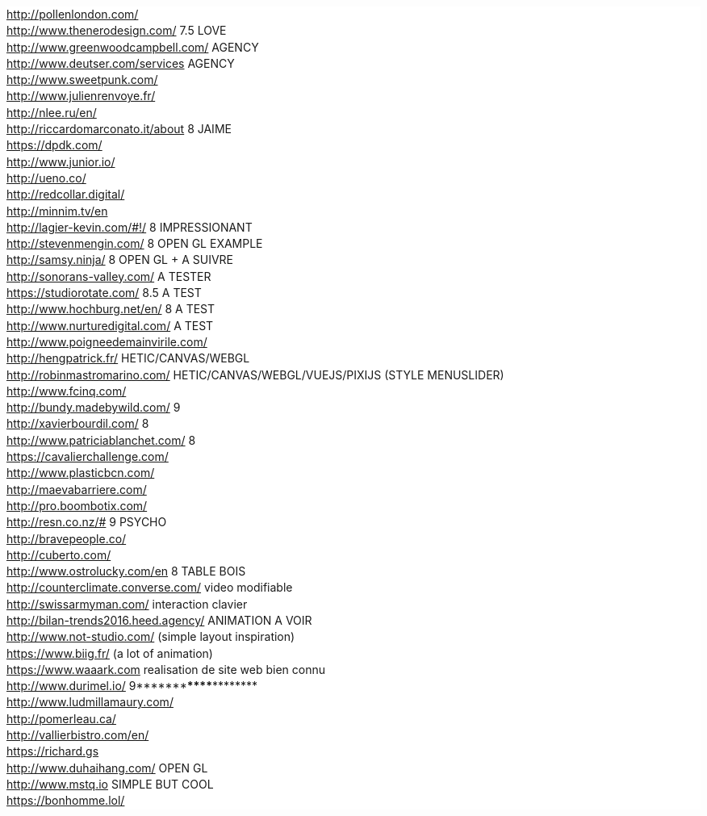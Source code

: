 <http://pollenlondon.com/>  
<http://www.thenerodesign.com/> 7.5 LOVE  
<http://www.greenwoodcampbell.com/> AGENCY  
<http://www.deutser.com/services>  AGENCY  
<http://www.sweetpunk.com/>  
<http://www.julienrenvoye.fr/>  
<http://nlee.ru/en/>  
<http://riccardomarconato.it/about>   8 JAIME  
<https://dpdk.com/>  
<http://www.junior.io/>  
<http://ueno.co/>  
<http://redcollar.digital/>  
<http://minnim.tv/en>  
<http://lagier-kevin.com/#!/>  8 IMPRESSIONANT  
<http://stevenmengin.com/> 8 OPEN GL EXAMPLE  
<http://samsy.ninja/> 8 OPEN GL + A SUIVRE  
<http://sonorans-valley.com/> A TESTER  
<https://studiorotate.com/> 8.5 A TEST  
<http://www.hochburg.net/en/> 8  A TEST  
<http://www.nurturedigital.com/> A TEST  
<http://www.poigneedemainvirile.com/>  
<http://hengpatrick.fr/>  HETIC/CANVAS/WEBGL  
<http://robinmastromarino.com/> HETIC/CANVAS/WEBGL/VUEJS/PIXIJS (STYLE MENUSLIDER)  
<http://www.fcinq.com/>  
<http://bundy.madebywild.com/> 9  
<http://xavierbourdil.com/> 8  
<http://www.patriciablanchet.com/> 8  
<https://cavalierchallenge.com/>  
<http://www.plasticbcn.com/>  
<http://maevabarriere.com/>  
<http://pro.boombotix.com/>  
<http://resn.co.nz/#>			9 PSYCHO  
<http://bravepeople.co/>  
<http://cuberto.com/>  
<http://www.ostrolucky.com/en> 8 TABLE BOIS  
<http://counterclimate.converse.com/> video modifiable  
<http://swissarmyman.com/> interaction clavier  
<http://bilan-trends2016.heed.agency/> ANIMATION A VOIR  
<http://www.not-studio.com/> (simple layout inspiration)  
<https://www.biig.fr/> (a lot of animation)  
<https://www.waaark.com> realisation de site web bien connu  
<http://www.durimel.io/> 9**\*\*\*\*\***\*\*\*\***\*\*\*\*\*\*\*\*  
<http://www.ludmillamaury.com/>  
<http://pomerleau.ca/>  
<http://vallierbistro.com/en/>  
<https://richard.gs>  
<http://www.duhaihang.com/> OPEN GL  
<http://www.mstq.io> SIMPLE BUT COOL  
<https://bonhomme.lol/>
